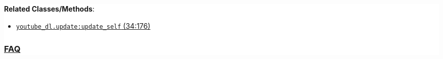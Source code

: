 
**Related Classes/Methods**:

- <a href="https://github.com/ytdl-org/youtube-dl/blob/master/youtube_dl/update.py#L34-L176" target="_blank" rel="noopener noreferrer">`youtube_dl.update:update_self` (34:176)</a>




### [FAQ](https://github.com/CodeBoarding/GeneratedOnBoardings/tree/main?tab=readme-ov-file#faq)